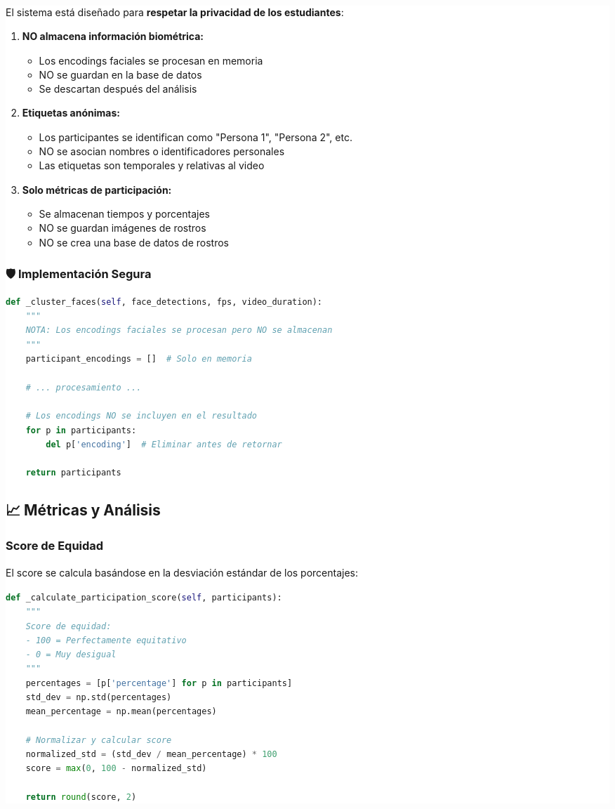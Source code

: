 El sistema está diseñado para **respetar la privacidad de los estudiantes**:

1. **NO almacena información biométrica:**
   - Los encodings faciales se procesan en memoria
   - NO se guardan en la base de datos
   - Se descartan después del análisis

2. **Etiquetas anónimas:**
   - Los participantes se identifican como "Persona 1", "Persona 2", etc.
   - NO se asocian nombres o identificadores personales
   - Las etiquetas son temporales y relativas al video

3. **Solo métricas de participación:**
   - Se almacenan tiempos y porcentajes
   - NO se guardan imágenes de rostros
   - NO se crea una base de datos de rostros

### 🛡️ Implementación Segura

```python
def _cluster_faces(self, face_detections, fps, video_duration):
    """
    NOTA: Los encodings faciales se procesan pero NO se almacenan
    """
    participant_encodings = []  # Solo en memoria
    
    # ... procesamiento ...
    
    # Los encodings NO se incluyen en el resultado
    for p in participants:
        del p['encoding']  # Eliminar antes de retornar
    
    return participants
```

## 📈 Métricas y Análisis

### Score de Equidad

El score se calcula basándose en la desviación estándar de los porcentajes:

```python
def _calculate_participation_score(self, participants):
    """
    Score de equidad:
    - 100 = Perfectamente equitativo
    - 0 = Muy desigual
    """
    percentages = [p['percentage'] for p in participants]
    std_dev = np.std(percentages)
    mean_percentage = np.mean(percentages)
    
    # Normalizar y calcular score
    normalized_std = (std_dev / mean_percentage) * 100
    score = max(0, 100 - normalized_std)
    
    return round(score, 2)
```
